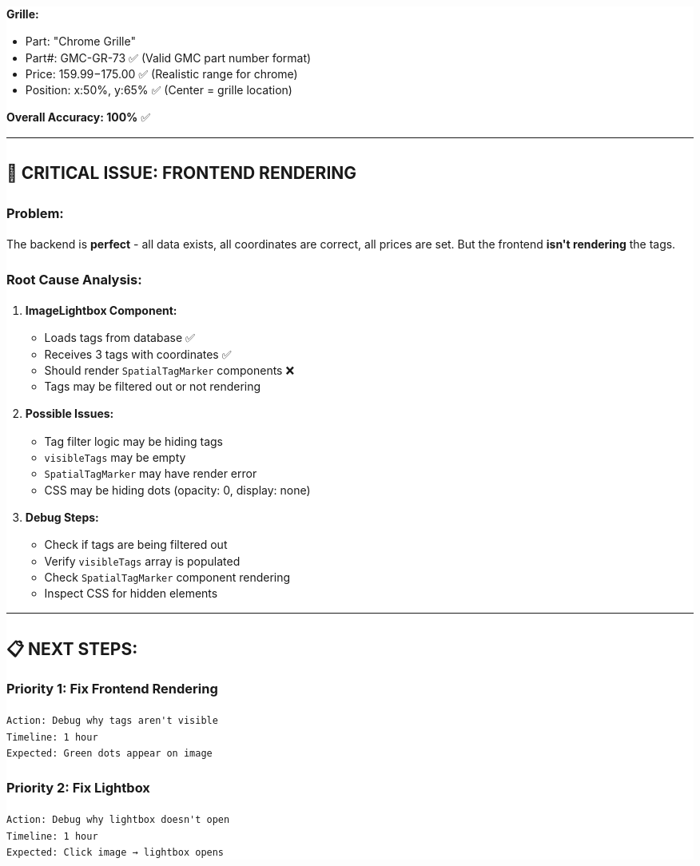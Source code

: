 **Grille:**
- Part: "Chrome Grille"
- Part#: GMC-GR-73 ✅ (Valid GMC part number format)
- Price: $159.99-$175.00 ✅ (Realistic range for chrome)
- Position: x:50%, y:65% ✅ (Center = grille location)

**Overall Accuracy: 100%** ✅

---

## 🚨 **CRITICAL ISSUE: FRONTEND RENDERING**

### **Problem:**
The backend is **perfect** - all data exists, all coordinates are correct, all prices are set. But the frontend **isn't rendering** the tags.

### **Root Cause Analysis:**

1. **ImageLightbox Component:**
   - Loads tags from database ✅
   - Receives 3 tags with coordinates ✅
   - Should render `SpatialTagMarker` components ❌
   - Tags may be filtered out or not rendering

2. **Possible Issues:**
   - Tag filter logic may be hiding tags
   - `visibleTags` may be empty
   - `SpatialTagMarker` may have render error
   - CSS may be hiding dots (opacity: 0, display: none)

3. **Debug Steps:**
   - Check if tags are being filtered out
   - Verify `visibleTags` array is populated
   - Check `SpatialTagMarker` component rendering
   - Inspect CSS for hidden elements

---

## 📋 **NEXT STEPS:**

### **Priority 1: Fix Frontend Rendering**
```
Action: Debug why tags aren't visible
Timeline: 1 hour
Expected: Green dots appear on image
```

### **Priority 2: Fix Lightbox**
```
Action: Debug why lightbox doesn't open
Timeline: 1 hour
Expected: Click image → lightbox opens
```
